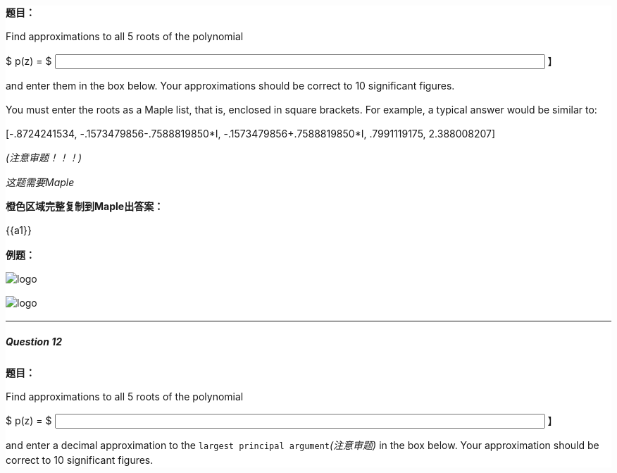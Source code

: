 


**题目：**

<div class="qu">

 Find approximations to all 5 roots of the polynomial

 $ p(z) = $ <input style="width: 80%" v-model="i1" v-on:input="calsq1()"> 】

and enter them in the box below.   Your approximations should be correct to 10 significant figures.

You must enter the roots as a Maple list, that is, enclosed in square brackets.  For example, a typical answer would be similar to:

[-.8724241534, -.1573479856-.7588819850\*I, -.1573479856+.7588819850\*I, .7991119175, 2.388008207]

_(注意审题！！！)_

</div>

_这题需要Maple_

**橙色区域完整复制到Maple出答案：**

<div class="AnMaple">

 {{a1}}


</div>


 


**例题：**

![logo](./file/q11.png ':size=500')

![logo](./file/q11m.png ':size=500')





---

##### Question 12





**题目：**

<div class="qu">

 Find approximations to all 5 roots of the polynomial

 $ p(z) = $ <input style="width: 80%" v-model="i2" v-on:input="calsq2()"> 】

and enter a decimal approximation to the `largest principal argument`_(注意审题)_ in the box below.  Your approximation should be correct to 10 significant figures. 

</div>
